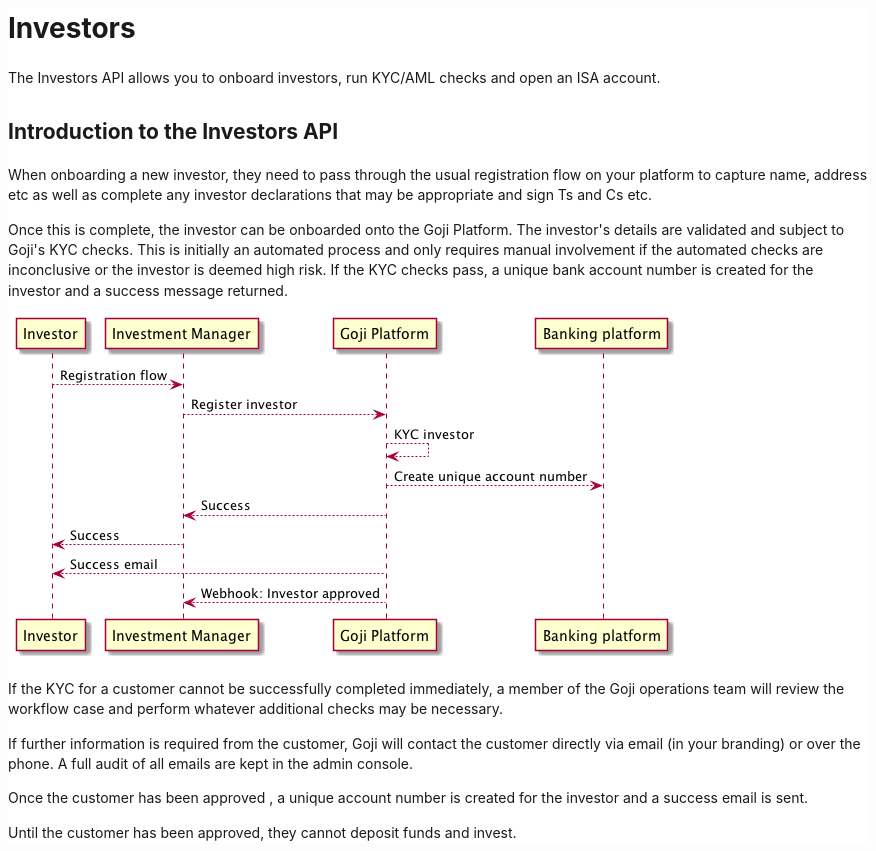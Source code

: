 # Investors
The Investors API allows you to onboard investors, run KYC/AML checks and open an ISA account.

## Introduction to the Investors API

When onboarding a new investor, they need to pass through the usual registration flow on your platform to capture name,
address etc as well as complete any investor declarations that may be appropriate and sign Ts and Cs etc.

Once this is complete, the investor can be onboarded onto the Goji Platform. The investor's details are validated and subject to Goji's KYC checks.
This is initially an automated process and only requires manual involvement if the automated checks are inconclusive or the investor is deemed high risk.
If the KYC checks pass, a unique bank account number is created for the investor and a success message returned.

![](/images/investors/images/onboarding-investors-success.png "")

If the KYC for a customer cannot be successfully completed immediately, a member of the Goji operations team will review
the workflow case and perform whatever additional checks may be necessary.

If further information is required from the customer, Goji will contact the customer directly via email (in your branding)
or over the phone. A full audit of all emails are kept in the admin console.

Once the customer has been approved , a unique account number is created for the investor and a success email is sent.

Until the customer has been approved, they cannot deposit funds and invest.
